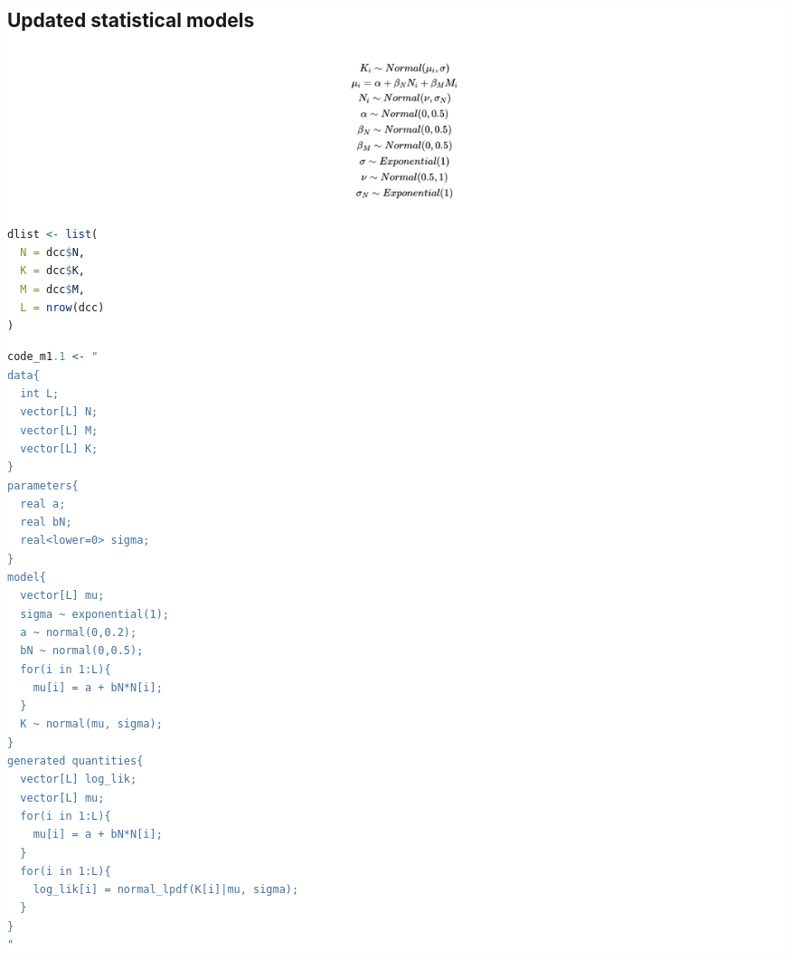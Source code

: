 
## Updated statistical models

![](https://github.com/SteveVu2212/Statistical_Rethinking/blob/main/Case%20study/Milk/pictures/initial%20model%202.png)

``` r
dlist <- list(
  N = dcc$N,
  K = dcc$K,
  M = dcc$M,
  L = nrow(dcc)
)
```

``` r
code_m1.1 <- "
data{
  int L;
  vector[L] N;
  vector[L] M;
  vector[L] K;
}
parameters{
  real a;
  real bN;
  real<lower=0> sigma;
}
model{
  vector[L] mu;
  sigma ~ exponential(1);
  a ~ normal(0,0.2);
  bN ~ normal(0,0.5);
  for(i in 1:L){
    mu[i] = a + bN*N[i];
  }
  K ~ normal(mu, sigma);
}
generated quantities{
  vector[L] log_lik;
  vector[L] mu;
  for(i in 1:L){
    mu[i] = a + bN*N[i];
  }
  for(i in 1:L){
    log_lik[i] = normal_lpdf(K[i]|mu, sigma);
  }
}
"
```
